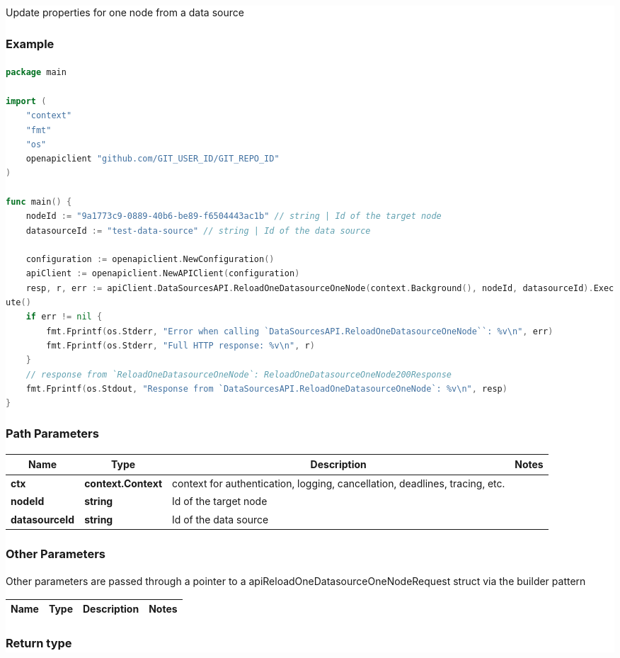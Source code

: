 Update properties for one node from a data source



### Example

```go
package main

import (
	"context"
	"fmt"
	"os"
	openapiclient "github.com/GIT_USER_ID/GIT_REPO_ID"
)

func main() {
	nodeId := "9a1773c9-0889-40b6-be89-f6504443ac1b" // string | Id of the target node
	datasourceId := "test-data-source" // string | Id of the data source

	configuration := openapiclient.NewConfiguration()
	apiClient := openapiclient.NewAPIClient(configuration)
	resp, r, err := apiClient.DataSourcesAPI.ReloadOneDatasourceOneNode(context.Background(), nodeId, datasourceId).Execute()
	if err != nil {
		fmt.Fprintf(os.Stderr, "Error when calling `DataSourcesAPI.ReloadOneDatasourceOneNode``: %v\n", err)
		fmt.Fprintf(os.Stderr, "Full HTTP response: %v\n", r)
	}
	// response from `ReloadOneDatasourceOneNode`: ReloadOneDatasourceOneNode200Response
	fmt.Fprintf(os.Stdout, "Response from `DataSourcesAPI.ReloadOneDatasourceOneNode`: %v\n", resp)
}
```

### Path Parameters


Name | Type | Description  | Notes
------------- | ------------- | ------------- | -------------
**ctx** | **context.Context** | context for authentication, logging, cancellation, deadlines, tracing, etc.
**nodeId** | **string** | Id of the target node | 
**datasourceId** | **string** | Id of the data source | 

### Other Parameters

Other parameters are passed through a pointer to a apiReloadOneDatasourceOneNodeRequest struct via the builder pattern


Name | Type | Description  | Notes
------------- | ------------- | ------------- | -------------



### Return type
